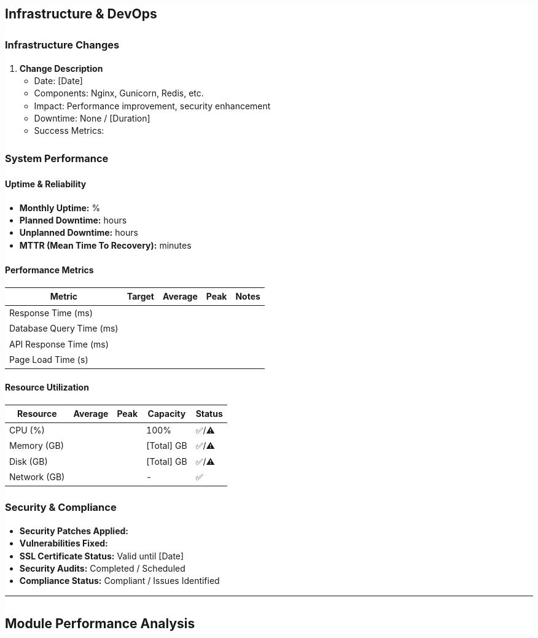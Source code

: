 
## Infrastructure & DevOps

### Infrastructure Changes
1. **Change Description**
   - Date: [Date]
   - Components: Nginx, Gunicorn, Redis, etc.
   - Impact: Performance improvement, security enhancement
   - Downtime: None / [Duration]
   - Success Metrics:

### System Performance

#### Uptime & Reliability
- **Monthly Uptime:** %
- **Planned Downtime:** hours
- **Unplanned Downtime:** hours
- **MTTR (Mean Time To Recovery):** minutes

#### Performance Metrics
| Metric | Target | Average | Peak | Notes |
|--------|--------|---------|------|-------|
| Response Time (ms) | | | | |
| Database Query Time (ms) | | | | |
| API Response Time (ms) | | | | |
| Page Load Time (s) | | | | |

#### Resource Utilization
| Resource | Average | Peak | Capacity | Status |
|----------|---------|------|----------|--------|
| CPU (%) | | | 100% | ✅/⚠️ |
| Memory (GB) | | | [Total] GB | ✅/⚠️ |
| Disk (GB) | | | [Total] GB | ✅/⚠️ |
| Network (GB) | | | - | ✅ |

### Security & Compliance
- **Security Patches Applied:** 
- **Vulnerabilities Fixed:** 
- **SSL Certificate Status:** Valid until [Date]
- **Security Audits:** Completed / Scheduled
- **Compliance Status:** Compliant / Issues Identified

---

## Module Performance Analysis
